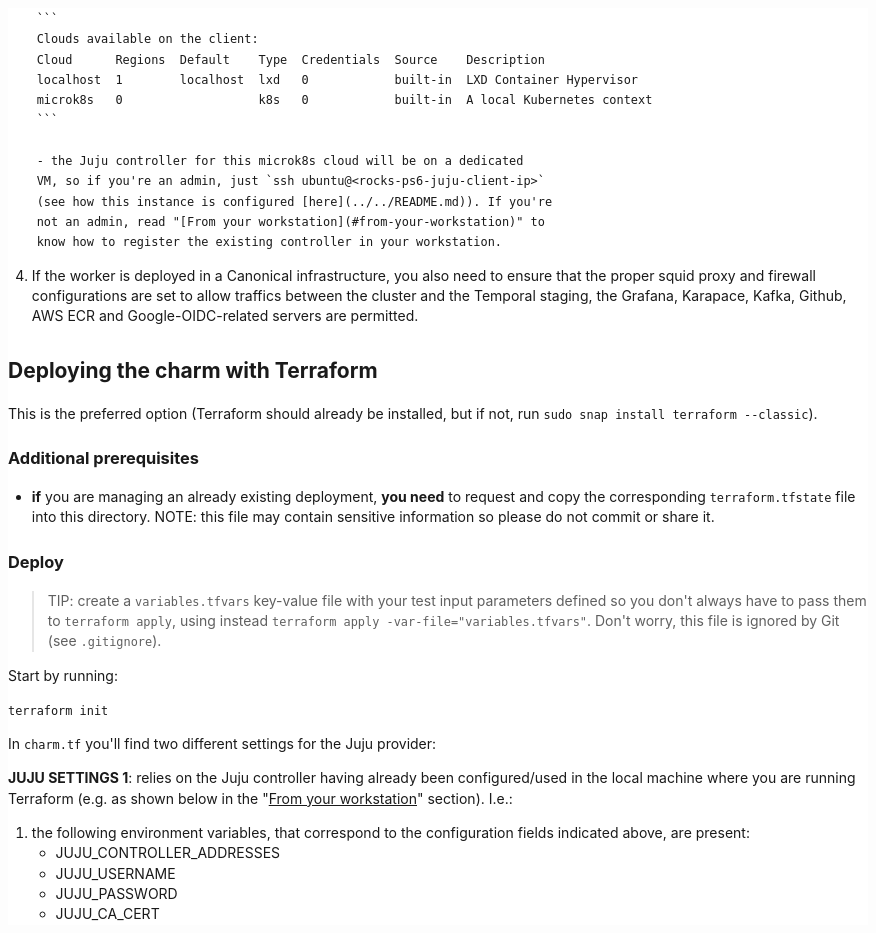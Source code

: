         ```
        Clouds available on the client:
        Cloud      Regions  Default    Type  Credentials  Source    Description
        localhost  1        localhost  lxd   0            built-in  LXD Container Hypervisor
        microk8s   0                   k8s   0            built-in  A local Kubernetes context
        ```

        - the Juju controller for this microk8s cloud will be on a dedicated
        VM, so if you're an admin, just `ssh ubuntu@<rocks-ps6-juju-client-ip>`
        (see how this instance is configured [here](../../README.md)). If you're
        not an admin, read "[From your workstation](#from-your-workstation)" to
        know how to register the existing controller in your workstation.

4. If the worker is deployed in a Canonical infrastructure, you also need to ensure that
the proper squid proxy and firewall configurations are set to allow traffics between the
cluster and the Temporal staging, the Grafana, Karapace, Kafka, Github, AWS ECR and
Google-OIDC-related servers are permitted.

## Deploying the charm with Terraform

This is the preferred option (Terraform should already be installed, but if not,
run `sudo snap install terraform --classic`).

### Additional prerequisites

- **if** you are managing an already existing deployment, **you need**
to request and copy the corresponding `terraform.tfstate` file into this
directory. NOTE: this file may contain sensitive information so please do not
commit or share it.

### Deploy

> TIP: create a `variables.tfvars` key-value file with your test input
> parameters
> defined so you don't always have to pass them to `terraform apply`, using
> instead `terraform apply -var-file="variables.tfvars"`. Don't worry, this file
> is ignored by Git (see `.gitignore`).

Start by running:

```bash
terraform init
```

In `charm.tf` you'll find two different settings for the Juju provider:

**JUJU SETTINGS 1**: relies on the Juju controller having already been
configured/used in the local machine where you are running Terraform (e.g. as
shown below in the "[From your workstation](#from-your-workstation)" section).
I.e.:

  1. the following environment variables, that correspond to the configuration
  fields indicated above, are present:
     - JUJU_CONTROLLER_ADDRESSES
     - JUJU_USERNAME
     - JUJU_PASSWORD
     - JUJU_CA_CERT
